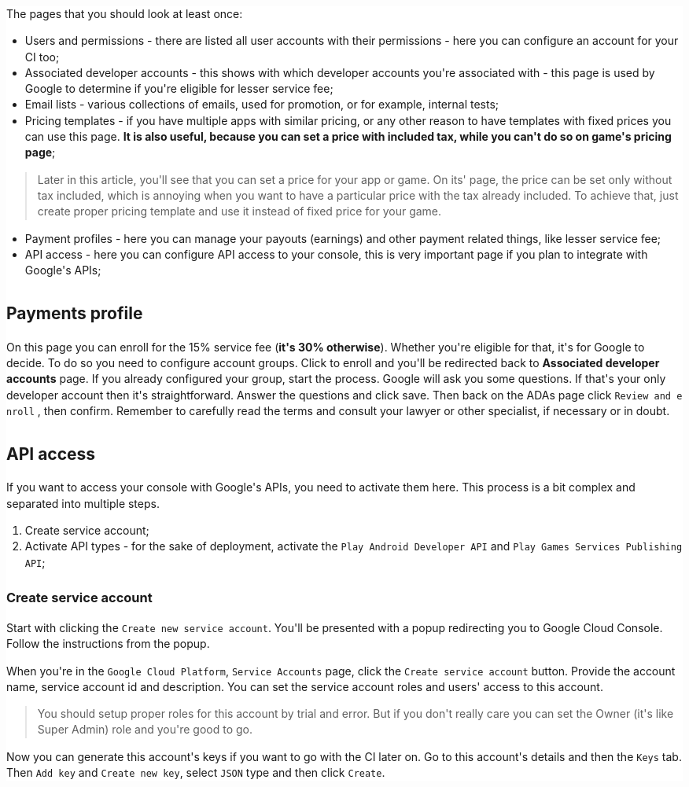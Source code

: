 The pages that you should look at least once:

* Users and permissions - there are listed all user accounts with their permissions - here you can configure an account for your CI too;
* Associated developer accounts - this shows with which developer accounts you're associated with - this page is used by Google to determine if you're eligible for lesser service fee;
* Email lists - various collections of emails, used for promotion, or for example, internal tests;
* Pricing templates - if you have multiple apps with similar pricing, or any other reason to have templates with fixed prices you can use this page. **It is also useful, because you can set a price with included tax, while you can't do so on game's pricing page**;

> Later in this article, you'll see that you can set a price for your app or game. On its' page, the price can be set only without tax included, which is annoying when you want to have a particular price with the tax already included. To achieve that, just create proper pricing template and use it instead of fixed price for your game.

* Payment profiles - here you can manage your payouts (earnings) and other payment related things, like lesser service fee;
* API access - here you can configure API access to your console, this is very important page if you plan to integrate with Google's APIs;

## Payments profile

On this page you can enroll for the 15% service fee (**it's 30% otherwise**). Whether you're eligible for that, it's for Google to decide. To do so you need to configure account groups. Click to enroll and you'll be redirected back to **Associated developer accounts** page. If you already configured your group, start the process. Google will ask you some questions. If that's your only developer account then it's straightforward. Answer the questions and click save. Then back on the ADAs page click `Review and enroll` , then confirm. Remember to carefully read the terms and consult your lawyer or other specialist, if necessary or in doubt.

## API access

If you want to access your console with Google's APIs, you need to activate them here. This process is a bit complex and separated into multiple steps.

1. Create service account;
2. Activate API types - for the sake of deployment, activate the `Play Android Developer API` and `Play Games Services Publishing API`;

### Create service account

Start with clicking the `Create new service account`. You'll be presented with a popup redirecting you to Google Cloud Console. Follow the instructions from the popup.

When you're in the `Google Cloud Platform`, `Service Accounts` page, click the `Create service account` button. Provide the account name, service account id and description. You can set the service account roles and users' access to this account.

> You should setup proper roles for this account by trial and error. But if you don't really care you can set the Owner (it's like Super Admin) role and you're good to go.

Now you can generate this account's keys if you want to go with the CI later on. Go to this account's details and then the `Keys` tab. Then `Add key` and `Create new key`, select `JSON` type and then click `Create`.
